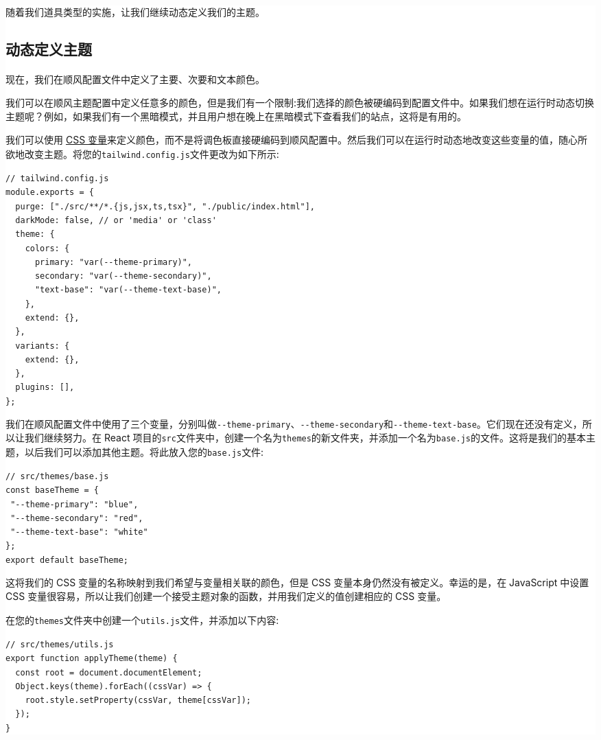 随着我们道具类型的实施，让我们继续动态定义我们的主题。

## 动态定义主题

现在，我们在顺风配置文件中定义了主要、次要和文本颜色。

我们可以在顺风主题配置中定义任意多的颜色，但是我们有一个限制:我们选择的颜色被硬编码到配置文件中。如果我们想在运行时动态切换主题呢？例如，如果我们有一个黑暗模式，并且用户想在晚上在黑暗模式下查看我们的站点，这将是有用的。

我们可以使用 [CSS 变量](https://blog.logrocket.com/how-to-use-css-variables-like-a-pro/)来定义颜色，而不是将调色板直接硬编码到顺风配置中。然后我们可以在运行时动态地改变这些变量的值，随心所欲地改变主题。将您的`tailwind.config.js`文件更改为如下所示:

```
// tailwind.config.js
module.exports = {
  purge: ["./src/**/*.{js,jsx,ts,tsx}", "./public/index.html"],
  darkMode: false, // or 'media' or 'class'
  theme: {
    colors: {
      primary: "var(--theme-primary)",
      secondary: "var(--theme-secondary)",
      "text-base": "var(--theme-text-base)",
    },
    extend: {},
  },
  variants: {
    extend: {},
  },
  plugins: [],
};

```

我们在顺风配置文件中使用了三个变量，分别叫做`--theme-primary`、`--theme-secondary`和`--theme-text-base`。它们现在还没有定义，所以让我们继续努力。在 React 项目的`src`文件夹中，创建一个名为`themes`的新文件夹，并添加一个名为`base.js`的文件。这将是我们的基本主题，以后我们可以添加其他主题。将此放入您的`base.js`文件:

```
// src/themes/base.js
const baseTheme = {
 "--theme-primary": "blue",
 "--theme-secondary": "red",
 "--theme-text-base": "white"
};
export default baseTheme;

```

这将我们的 CSS 变量的名称映射到我们希望与变量相关联的颜色，但是 CSS 变量本身仍然没有被定义。幸运的是，在 JavaScript 中设置 CSS 变量很容易，所以让我们创建一个接受主题对象的函数，并用我们定义的值创建相应的 CSS 变量。

在您的`themes`文件夹中创建一个`utils.js`文件，并添加以下内容:

```
// src/themes/utils.js
export function applyTheme(theme) {
  const root = document.documentElement;
  Object.keys(theme).forEach((cssVar) => {
    root.style.setProperty(cssVar, theme[cssVar]);
  });
}

```
